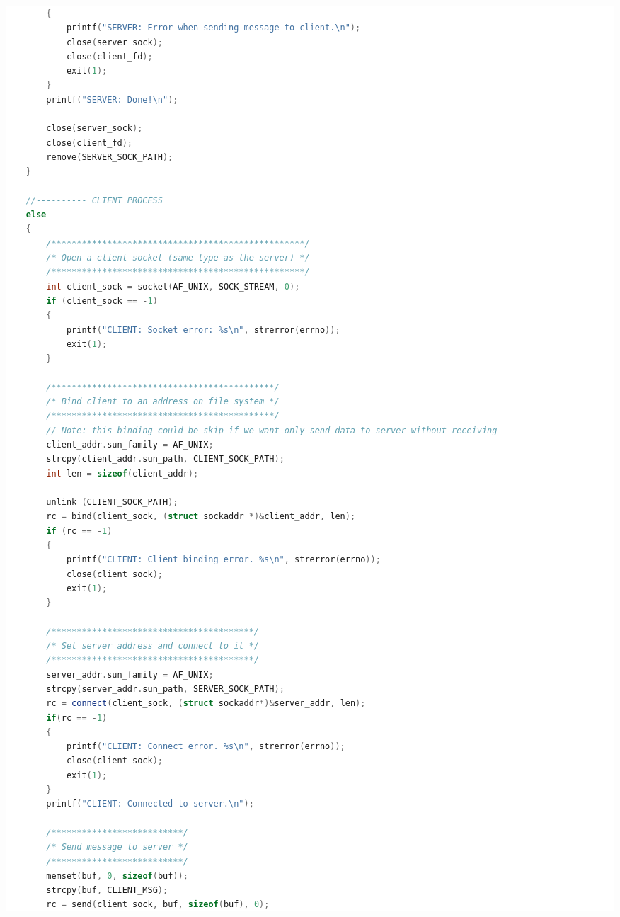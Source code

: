 ```cpp
        {
            printf("SERVER: Error when sending message to client.\n");
            close(server_sock);
            close(client_fd);
            exit(1);
        }
        printf("SERVER: Done!\n");

        close(server_sock);
        close(client_fd);
        remove(SERVER_SOCK_PATH);
    }

    //---------- CLIENT PROCESS
    else
    {
        /**************************************************/
        /* Open a client socket (same type as the server) */
        /**************************************************/
        int client_sock = socket(AF_UNIX, SOCK_STREAM, 0);
        if (client_sock == -1)
        {
            printf("CLIENT: Socket error: %s\n", strerror(errno));
            exit(1);
        }

        /********************************************/
        /* Bind client to an address on file system */
        /********************************************/
        // Note: this binding could be skip if we want only send data to server without receiving
        client_addr.sun_family = AF_UNIX;
        strcpy(client_addr.sun_path, CLIENT_SOCK_PATH);
        int len = sizeof(client_addr);

        unlink (CLIENT_SOCK_PATH);
        rc = bind(client_sock, (struct sockaddr *)&client_addr, len);
        if (rc == -1)
        {
            printf("CLIENT: Client binding error. %s\n", strerror(errno));
            close(client_sock);
            exit(1);
        }

        /****************************************/
        /* Set server address and connect to it */
        /****************************************/
        server_addr.sun_family = AF_UNIX;
        strcpy(server_addr.sun_path, SERVER_SOCK_PATH);
        rc = connect(client_sock, (struct sockaddr*)&server_addr, len);
        if(rc == -1)
        {
            printf("CLIENT: Connect error. %s\n", strerror(errno));
            close(client_sock);
            exit(1);
        }
        printf("CLIENT: Connected to server.\n");

        /**************************/
        /* Send message to server */
        /**************************/
        memset(buf, 0, sizeof(buf));
        strcpy(buf, CLIENT_MSG);
        rc = send(client_sock, buf, sizeof(buf), 0);
```